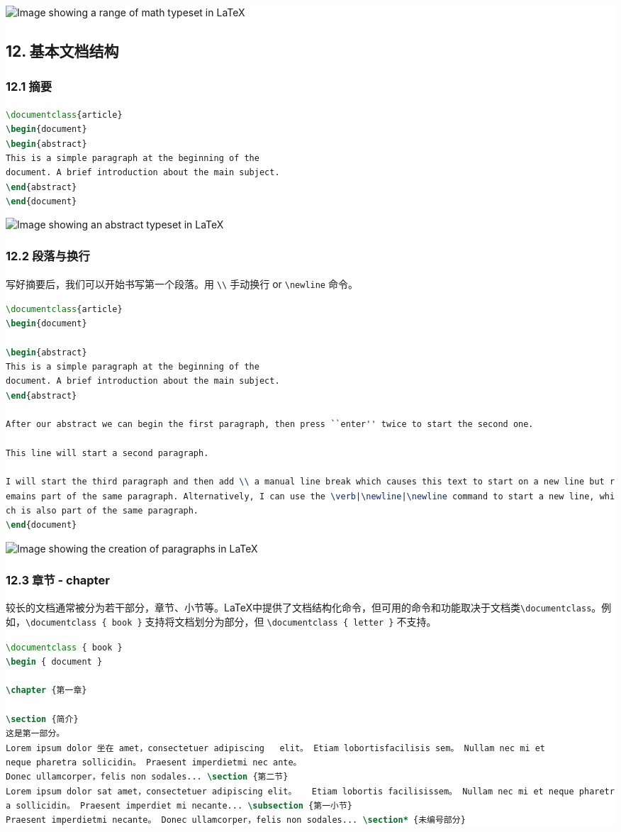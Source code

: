 
![Image showing a range of math typeset in LaTeX](https://images.ctfassets.net/nrgyaltdicpt/hT85gkewCDlxCHeNU5slE/9256c129b25bec7a93dcfe9e44b0654a/LL30Fig13r-plain.svg)

## 12. 基本文档结构

### 12.1 摘要

```latex
\documentclass{article}
\begin{document}
\begin{abstract}
This is a simple paragraph at the beginning of the 
document. A brief introduction about the main subject.
\end{abstract}
\end{document}
```

![Image showing an abstract typeset in LaTeX](https://images.ctfassets.net/nrgyaltdicpt/4cPu8x8ZxuDVF6efcZ03yi/91aa6aa84719613b0e25c725b70aa0b8/LL30Fig14-plain.svg)

### 12.2 段落与换行

写好摘要后，我们可以开始书写第一个段落。用 `\\` 手动换行 or `\newline` 命令。

```latex
\documentclass{article}
\begin{document}

\begin{abstract}
This is a simple paragraph at the beginning of the 
document. A brief introduction about the main subject.
\end{abstract}

After our abstract we can begin the first paragraph, then press ``enter'' twice to start the second one.

This line will start a second paragraph.

I will start the third paragraph and then add \\ a manual line break which causes this text to start on a new line but remains part of the same paragraph. Alternatively, I can use the \verb|\newline|\newline command to start a new line, which is also part of the same paragraph.
\end{document}
```

![Image showing the creation of paragraphs in LaTeX](https://images.ctfassets.net/nrgyaltdicpt/5DdSH06hFli8k4lR0dxw4m/a55cddf9aa10b64302ae7b72ba0c6447/LL30Fig15r-plain.svg)

### 12.3 章节 - chapter

较长的文档通常被分为若干部分，章节、小节等。LaTeX中提供了文档结构化命令，但可用的命令和功能取决于文档类`\documentclass`。例如，`\documentclass { book }` 支持将文档划分为部分，但 `\documentclass { letter }` 不支持。

```latex
\documentclass { book } 
\begin { document } 

\chapter {第一章} 

\section {简介}
这是第一部分。
Lorem ipsum dolor 坐在 amet，consectetuer adipiscing   elit。 Etiam lobortisfacilisis sem。 Nullam nec mi et 
neque pharetra sollicidin。 Praesent imperdietmi nec ante。
Donec ullamcorper，felis non sodales... \section {第二节} 
Lorem ipsum dolor sat amet，consectetuer adipiscing elit。   Etiam lobortis facilisissem。 Nullam nec mi et neque pharetra sollicidin。 Praesent imperdiet mi necante... \subsection {第一小节} 
Praesent imperdietmi necante。 Donec ullamcorper，felis non sodales... \section* {未编号部分} 
```